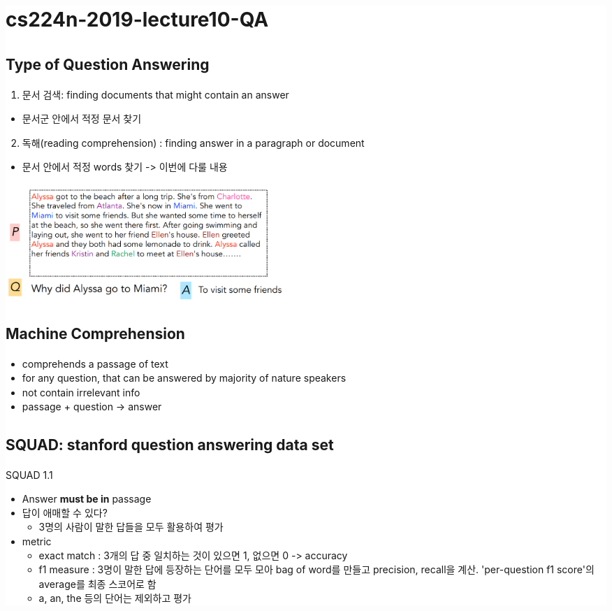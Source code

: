 cs224n-2019-lecture10-QA
=============
Type of Question Answering
------------
1. 문서 검색: finding documents that might contain an answer
- 문서군 안에서 적정 문서 찾기
2. 독해(reading comprehension) : finding answer in a paragraph or document  
- 문서 안에서 적정 words 찾기 -> 이번에 다룰 내용

<img src="rc.png" width="400px" title="" alt="n"></img>

Machine Comprehension
------------
- comprehends a passage of text
- for any question, that can be answered by majority of nature speakers
- not contain irrelevant info
- passage + question -> answer

SQUAD: stanford question answering data set
------------
SQUAD 1.1
- Answer **must be in** passage
- 답이 애매할 수 있다?
    - 3명의 사람이 말한 답들을 모두 활용하여 평가
- metric
    - exact match : 3개의 답 중 일치하는 것이 있으면 1, 없으면 0 -> accuracy
    - f1 measure : 3명이 말한 답에 등장하는 단어를 모두 모아 bag of word를 만들고 precision, recall을 계산. 'per-question f1 score'의 average를 최종 스코어로 함
    - a, an, the 등의 단어는 제외하고 평가
    